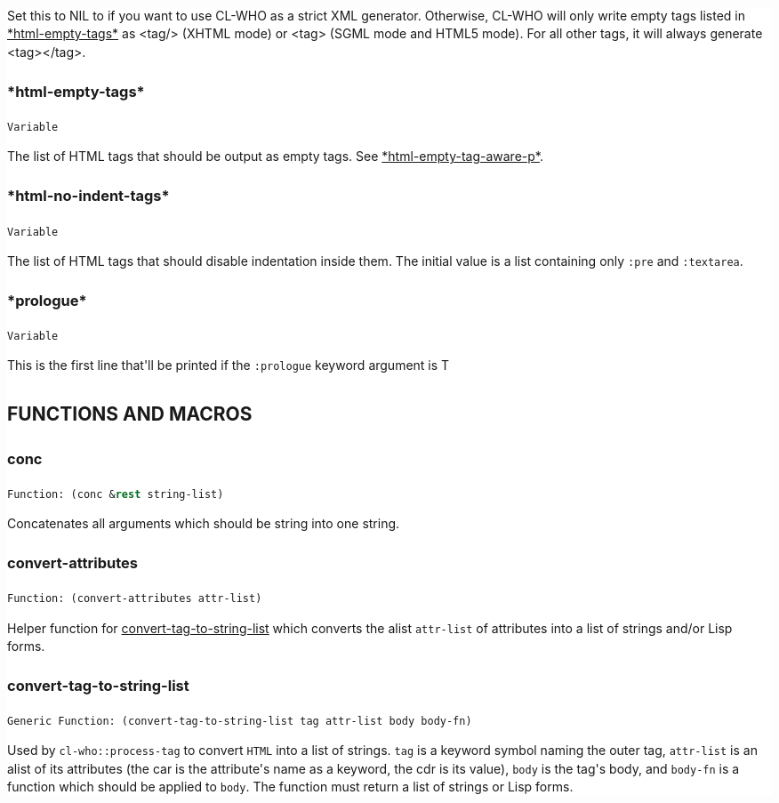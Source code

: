 Set this to NIL to if you want to use CL-WHO as a strict XML
generator.  Otherwise, CL-WHO will only write empty tags listed
in [\*html-empty-tags\*](#html-empty-tags) as <tag/\> (XHTML mode) or <tag\> (SGML
mode and HTML5 mode).  For all other tags, it will always generate
<tag\></tag\>.

### \*html-empty-tags\*

```lisp
Variable
```

The list of HTML tags that should be output as empty tags.
See [\*html-empty-tag-aware-p\*](#html-empty-tag-aware-p).

### \*html-no-indent-tags\*

```lisp
Variable
```

The list of HTML tags that should disable indentation inside them. The initial
value is a list containing only `:pre` and `:textarea`.

### \*prologue\*

```lisp
Variable
```

This is the first line that'll be printed if the `:prologue` keyword
argument is T

## FUNCTIONS AND MACROS

### conc

```lisp
Function: (conc &rest string-list)
```
Concatenates all arguments which should be string into one string.

### convert-attributes

```lisp
Function: (convert-attributes attr-list)
```
Helper function for [convert-tag-to-string-list](#convert-tag-to-string-list) which converts the
alist `attr-list` of attributes into a list of strings and/or Lisp
forms.

### convert-tag-to-string-list

```lisp
Generic Function: (convert-tag-to-string-list tag attr-list body body-fn)
```
Used by `cl-who::process-tag` to convert `HTML` into a list
of strings.  `tag` is a keyword symbol naming the outer tag, `attr-list`
is an alist of its attributes (the car is the attribute's name as a
keyword, the cdr is its value), `body` is the tag's body, and `body-fn` is
a function which should be applied to `body`.  The function must return
a list of strings or Lisp forms.
